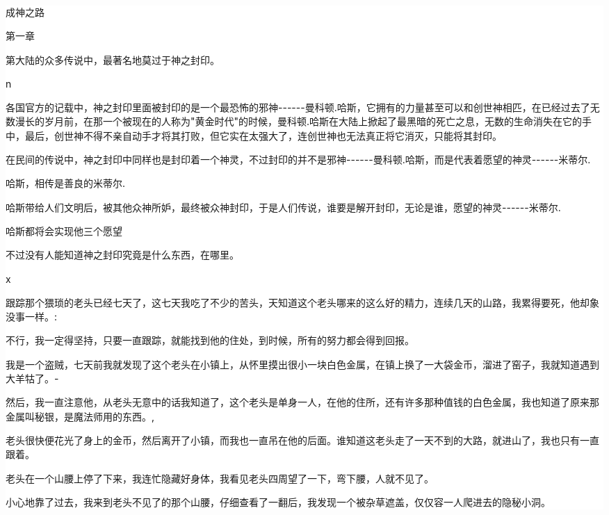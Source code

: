 



成神之路





第一章



第大陆的众多传说中，最著名地莫过于神之封印。

n



各国官方的记载中，神之封印里面被封印的是一个最恐怖的邪神------曼科顿.哈斯，它拥有的力量甚至可以和创世神相匹，在已经过去了无数漫长的岁月前，在那一个被现在的人称为"黄金时代"的时候，曼科顿.哈斯在大陆上掀起了最黑暗的死亡之息，无数的生命消失在它的手中，最后，创世神不得不亲自动手才将其打败，但它实在太强大了，连创世神也无法真正将它消灭，只能将其封印。



在民间的传说中，神之封印中同样也是封印着一个神灵，不过封印的并不是邪神------曼科顿.哈斯，而是代表着愿望的神灵------米蒂尔.

哈斯，相传是善良的米蒂尔.

哈斯带给人们文明后，被其他众神所妒，最终被众神封印，于是人们传说，谁要是解开封印，无论是谁，愿望的神灵------米蒂尔.

哈斯都将会实现他三个愿望



不过没有人能知道神之封印究竟是什么东西，在哪里。



x



跟踪那个猥琐的老头已经七天了，这七天我吃了不少的苦头，天知道这个老头哪来的这么好的精力，连续几天的山路，我累得要死，他却象没事一样。:





不行，我一定得坚持，只要一直跟踪，就能找到他的住处，到时候，所有的努力都会得到回报。





我是一个盗贼，七天前我就发现了这个老头在小镇上，从怀里摸出很小一块白色金属，在镇上换了一大袋金币，溜进了窑子，我就知道遇到大羊牯了。-



然后，我一直注意他，从老头无意中的话我知道了，这个老头是单身一人，在他的住所，还有许多那种值钱的白色金属，我也知道了原来那金属叫秘银，是魔法师用的东西。,



老头很快便花光了身上的金币，然后离开了小镇，而我也一直吊在他的后面。谁知道这老头走了一天不到的大路，就进山了，我也只有一直跟着。





老头在一个山腰上停了下来，我连忙隐藏好身体，我看见老头四周望了一下，弯下腰，人就不见了。



小心地靠了过去，我来到老头不见了的那个山腰，仔细查看了一翻后，我发现一个被杂草遮盖，仅仅容一人爬进去的隐秘小洞。



